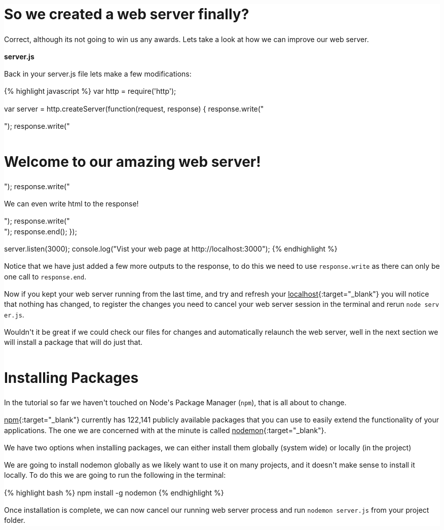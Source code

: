 # So we created a web server finally?
 
Correct, although its not going to win us any awards. Lets take a look at how we can improve our web server.

**server.js**

Back in your server.js file lets make a few modifications:

{% highlight javascript %}
var http = require('http');

var server = http.createServer(function(request, response) {
    response.write("<div>");
    response.write("<h1>Welcome to our amazing web server!</h1>");
    response.write("<p>We can even write html to the response!</p>");
    response.write("</div>");
    response.end();
});

server.listen(3000);
console.log("Vist your web page at http://localhost:3000");
{% endhighlight %}

Notice that we have just added a few more outputs to the response, to do this we need to use `response.write` as there can only be one call to `response.end`.
 
Now if you kept your web server running from the last time, and try and refresh your [localhost][localhost-3000]{:target="_blank"} you will notice that nothing has changed, to register the changes you need to cancel your web server session in the terminal and rerun `node server.js`.

Wouldn't it be great if we could check our files for changes and automatically relaunch the web server, well in the next section we will install a package that will do just that.

# Installing Packages

In the tutorial so far we haven't touched on Node's Package Manager (`npm`), that is all about to change.

[npm][npm]{:target="_blank"} currently has 122,141 publicly available packages that you can use to easily extend the functionality of your applications. The one we are concerned with at the minute is called [nodemon](https://www.npmjs.com/package/nodemon){:target="_blank"}.

We have two options when installing packages, we can either install them globally (system wide) or locally (in the project)
 
We are going to install nodemon globally as we likely want to use it on many projects, and it doesn't make sense to install it locally. To do this we are going to run the following in the terminal:

{% highlight bash %}
npm install -g nodemon
{% endhighlight %}

Once installation is complete, we can now cancel our running web server process and run `nodemon server.js` from your project folder.


[nodejs-site]:      http://nodejs.org/
[node-api-docs]:    http://nodejs.org/api/
[localhost-3000]:   http://localhost:3000/
[npm]:              https://www.npmjs.com/